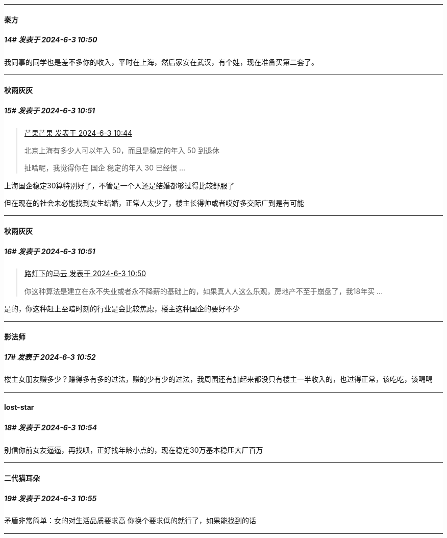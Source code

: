 *****

####  秦方  
##### 14#       发表于 2024-6-3 10:50

我同事的同学也是差不多你的收入，平时在上海，然后家安在武汉，有个娃，现在准备买第二套了。

*****

####  秋雨灰灰  
##### 15#       发表于 2024-6-3 10:51

<blockquote><a href="httphttps://bbs.saraba1st.com/2b/forum.php?mod=redirect&amp;goto=findpost&amp;pid=65095339&amp;ptid=2185986" target="_blank">芒果芒果 发表于 2024-6-3 10:44</a>

北京上海有多少人可以年入 50，而且是稳定的年入 50 到退休

扯啥呢，我觉得你在 国企 稳定的年入 30 已经很 ...</blockquote>
上海国企稳定30算特别好了，不管是一个人还是结婚都够过得比较舒服了

但在现在的社会未必能找到女生结婚，正常人太少了，楼主长得帅或者哎好多交际广到是有可能

*****

####  秋雨灰灰  
##### 16#       发表于 2024-6-3 10:51

<blockquote><a href="httphttps://bbs.saraba1st.com/2b/forum.php?mod=redirect&amp;goto=findpost&amp;pid=65095427&amp;ptid=2185986" target="_blank">路灯下的马云 发表于 2024-6-3 10:50</a>

你这种算法是建立在永不失业或者永不降薪的基础上的，如果真人人这么乐观，房地产不至于崩盘了，我18年买 ...</blockquote>
是的，你这种赶上至暗时刻的行业是会比较焦虑，楼主这种国企的要好不少

*****

####  影法师  
##### 17#       发表于 2024-6-3 10:52

楼主女朋友赚多少？赚得多有多的过法，赚的少有少的过法，我周围还有加起来都没只有楼主一半收入的，也过得正常，该吃吃，该喝喝

*****

####  lost-star  
##### 18#       发表于 2024-6-3 10:54

别信你前女友逼逼，再找呗，正好找年龄小点的，现在稳定30万基本稳压大厂百万

*****

####  二代猫耳朵  
##### 19#       发表于 2024-6-3 10:55

矛盾非常简单：女的对生活品质要求高
你换个要求低的就行了，如果能找到的话

*****
